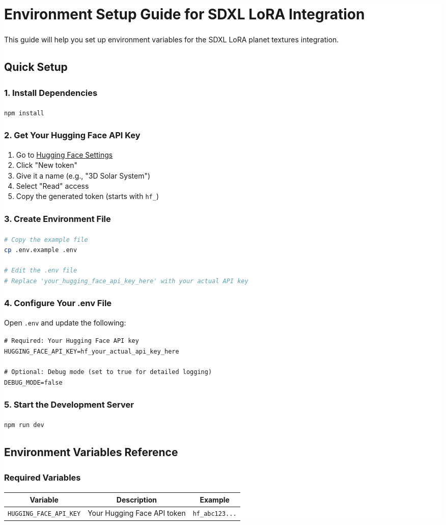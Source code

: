 # Environment Setup Guide for SDXL LoRA Integration

This guide will help you set up environment variables for the SDXL LoRA planet textures integration.

## Quick Setup

### 1. Install Dependencies
```bash
npm install
```

### 2. Get Your Hugging Face API Key
1. Go to [Hugging Face Settings](https://huggingface.co/settings/tokens)
2. Click "New token"
3. Give it a name (e.g., "3D Solar System")
4. Select "Read" access
5. Copy the generated token (starts with `hf_`)

### 3. Create Environment File
```bash
# Copy the example file
cp .env.example .env

# Edit the .env file
# Replace 'your_hugging_face_api_key_here' with your actual API key
```

### 4. Configure Your .env File
Open `.env` and update the following:

```env
# Required: Your Hugging Face API key
HUGGING_FACE_API_KEY=hf_your_actual_api_key_here

# Optional: Debug mode (set to true for detailed logging)
DEBUG_MODE=false
```

### 5. Start the Development Server
```bash
npm run dev
```

## Environment Variables Reference

### Required Variables

| Variable | Description | Example |
|----------|-------------|---------|
| `HUGGING_FACE_API_KEY` | Your Hugging Face API token | `hf_abc123...` |
